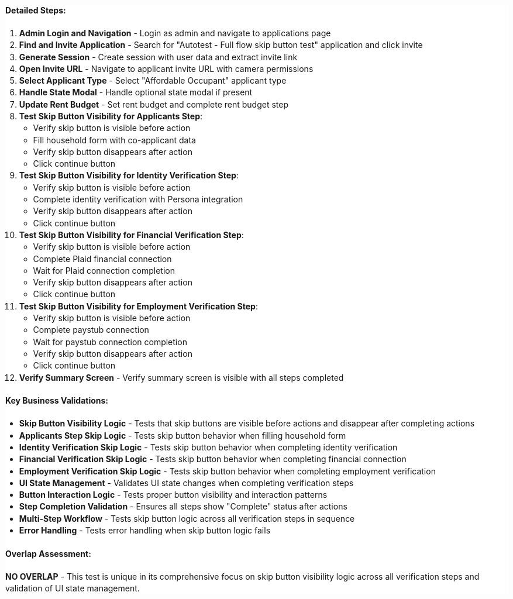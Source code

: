 #### **Detailed Steps:**
1. **Admin Login and Navigation** - Login as admin and navigate to applications page
2. **Find and Invite Application** - Search for "Autotest - Full flow skip button test" application and click invite
3. **Generate Session** - Create session with user data and extract invite link
4. **Open Invite URL** - Navigate to applicant invite URL with camera permissions
5. **Select Applicant Type** - Select "Affordable Occupant" applicant type
6. **Handle State Modal** - Handle optional state modal if present
7. **Update Rent Budget** - Set rent budget and complete rent budget step
8. **Test Skip Button Visibility for Applicants Step**:
   - Verify skip button is visible before action
   - Fill household form with co-applicant data
   - Verify skip button disappears after action
   - Click continue button
9. **Test Skip Button Visibility for Identity Verification Step**:
   - Verify skip button is visible before action
   - Complete identity verification with Persona integration
   - Verify skip button disappears after action
   - Click continue button
10. **Test Skip Button Visibility for Financial Verification Step**:
    - Verify skip button is visible before action
    - Complete Plaid financial connection
    - Wait for Plaid connection completion
    - Verify skip button disappears after action
    - Click continue button
11. **Test Skip Button Visibility for Employment Verification Step**:
    - Verify skip button is visible before action
    - Complete paystub connection
    - Wait for paystub connection completion
    - Verify skip button disappears after action
    - Click continue button
12. **Verify Summary Screen** - Verify summary screen is visible with all steps completed

#### **Key Business Validations:**
- **Skip Button Visibility Logic** - Tests that skip buttons are visible before actions and disappear after completing actions
- **Applicants Step Skip Logic** - Tests skip button behavior when filling household form
- **Identity Verification Skip Logic** - Tests skip button behavior when completing identity verification
- **Financial Verification Skip Logic** - Tests skip button behavior when completing financial connection
- **Employment Verification Skip Logic** - Tests skip button behavior when completing employment verification
- **UI State Management** - Validates UI state changes when completing verification steps
- **Button Interaction Logic** - Tests proper button visibility and interaction patterns
- **Step Completion Validation** - Ensures all steps show "Complete" status after actions
- **Multi-Step Workflow** - Tests skip button logic across all verification steps in sequence
- **Error Handling** - Tests error handling when skip button logic fails

#### **Overlap Assessment:**
**NO OVERLAP** - This test is unique in its comprehensive focus on skip button visibility logic across all verification steps and validation of UI state management.
